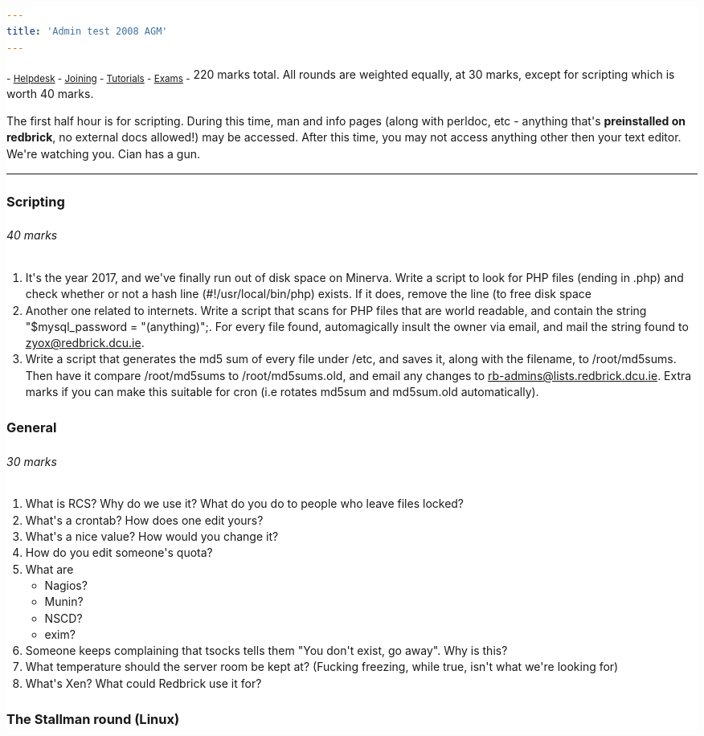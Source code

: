 ```yaml
---
title: 'Admin test 2008 AGM'
---
```


 <sub> - [Helpdesk](../) - [Joining](../joining) - [Tutorials](../tutorials) - [Exams](../exams) -</sub>
220 marks total. All rounds are weighted equally, at 30 marks, except for scripting which is worth 40 marks.

The first half hour is for scripting. During this time, man and info pages (along with perldoc, etc - anything that's **preinstalled on redbrick**, no external docs allowed!) may be accessed. After this time, you may not access anything other then your text editor. We're watching you. Cian has a gun.

* * *

### Scripting

###### 40 marks

1.  It's the year 2017, and we've finally run out of disk space on Minerva. Write a script to look for PHP files (ending in .php) and check whether or not a hash line (#!/usr/local/bin/php) exists. If it does, remove the line (to free disk space
2.  Another one related to internets. Write a script that scans for PHP files that are world readable, and contain the string "$mysql_password = "(anything)";. For every file found, automagically insult the owner via email, and mail the string found to zyox@redbrick.dcu.ie.
3.  Write a script that generates the md5 sum of every file under /etc, and saves it, along with the filename, to /root/md5sums. Then have it compare /root/md5sums to /root/md5sums.old, and email any changes to rb-admins@lists.redbrick.dcu.ie. Extra marks if you can make this suitable for cron (i.e rotates md5sum and md5sum.old automatically).

### General

###### 30 marks

1.  What is RCS? Why do we use it? What do you do to people who leave files locked?
2.  What's a crontab? How does one edit yours?
3.  What's a nice value? How would you change it?
4.  How do you edit someone's quota?
5.  What are
    *   Nagios?
    *   Munin?
    *   NSCD?
    *   exim?
6.  Someone keeps complaining that tsocks tells them "You don't exist, go away". Why is this?
7.  What temperature should the server room be kept at? (Fucking freezing, while true, isn't what we're looking for)
8.  What's Xen? What could Redbrick use it for?

### The Stallman round (Linux)
